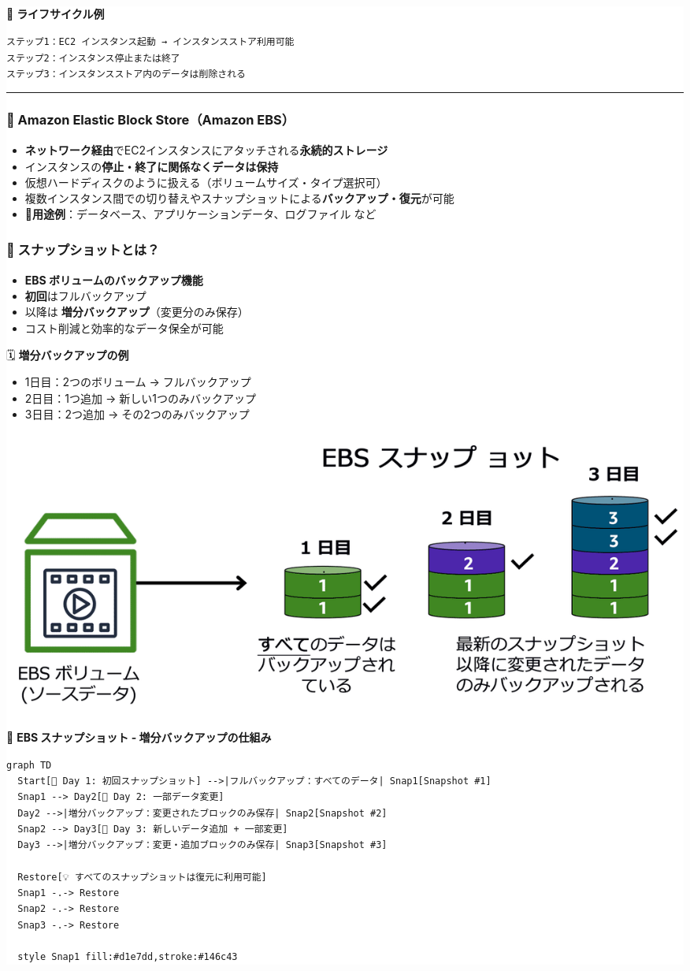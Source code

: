 🔁 **ライフサイクル例**

```
ステップ1：EC2 インスタンス起動 → インスタンスストア利用可能  
ステップ2：インスタンス停止または終了  
ステップ3：インスタンスストア内のデータは削除される
```

------

### 🔸 Amazon Elastic Block Store（Amazon EBS）

- **ネットワーク経由**でEC2インスタンスにアタッチされる**永続的ストレージ**
- インスタンスの**停止・終了に関係なくデータは保持**
- 仮想ハードディスクのように扱える（ボリュームサイズ・タイプ選択可）
- 複数インスタンス間での切り替えやスナップショットによる**バックアップ・復元**が可能
- 📌**用途例**：データベース、アプリケーションデータ、ログファイル など

### 🧩 スナップショットとは？

- **EBS ボリュームのバックアップ機能**
- **初回**はフルバックアップ
- 以降は **増分バックアップ**（変更分のみ保存）
- コスト削減と効率的なデータ保全が可能

🗓️ **増分バックアップの例**

- 1日目：2つのボリューム → フルバックアップ
- 2日目：1つ追加 → 新しい1つのみバックアップ
- 3日目：2つ追加 → その2つのみバックアップ

![](assets/5_%E3%82%B9%E3%83%88%E3%83%AC%E3%83%BC%E3%82%B8%E3%81%A8%E3%83%87%E3%83%BC%E3%82%BF%E3%83%99%E3%83%BC%E3%82%B9/Image48.png)

💾 **EBS スナップショット - 増分バックアップの仕組み**

```mermaid
graph TD
  Start[📅 Day 1: 初回スナップショット] -->|フルバックアップ：すべてのデータ| Snap1[Snapshot #1]
  Snap1 --> Day2[📅 Day 2: 一部データ変更]
  Day2 -->|増分バックアップ：変更されたブロックのみ保存| Snap2[Snapshot #2]
  Snap2 --> Day3[📅 Day 3: 新しいデータ追加 + 一部変更]
  Day3 -->|増分バックアップ：変更・追加ブロックのみ保存| Snap3[Snapshot #3]

  Restore[💡 すべてのスナップショットは復元に利用可能]
  Snap1 -.-> Restore
  Snap2 -.-> Restore
  Snap3 -.-> Restore

  style Snap1 fill:#d1e7dd,stroke:#146c43
```